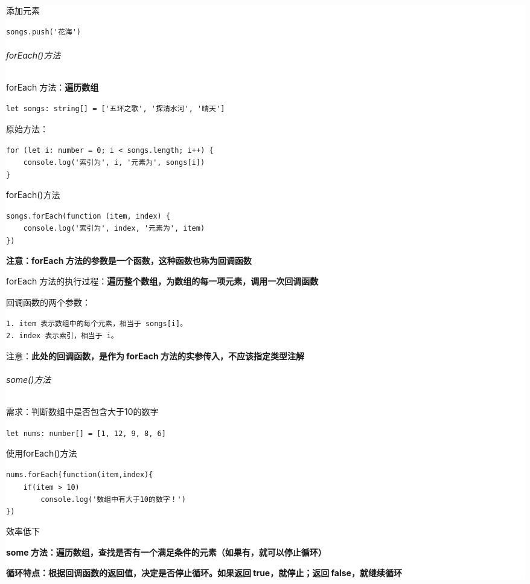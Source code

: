 添加元素

~~~
songs.push('花海')
~~~

###### forEach()方法

forEach 方法：**遍历数组** 

~~~
let songs: string[] = ['五环之歌', '探清水河', '晴天']
~~~

原始方法：

~~~
for (let i: number = 0; i < songs.length; i++) {
	console.log('索引为', i, '元素为', songs[i])
}
~~~

forEach()方法

~~~
songs.forEach(function (item, index) {
	console.log('索引为', index, '元素为', item)
})
~~~

 **注意：forEach 方法的参数是一个函数，这种函数也称为回调函数** 

 forEach 方法的执行过程：**遍历整个数组，为数组的每一项元素，调用一次回调函数** 

 回调函数的两个参数： 

	1. item 表示数组中的每个元素，相当于 songs[i]。 
 	2. index 表示索引，相当于 i。 

注意：**此处的回调函数，是作为 forEach 方法的实参传入，不应该指定类型注解** 

###### some()方法

需求：判断数组中是否包含大于10的数字 

~~~
let nums: number[] = [1, 12, 9, 8, 6]
~~~

使用forEach()方法

~~~
nums.forEach(function(item,index){
	if(item > 10)
		console.log('数组中有大于10的数字！')
})
~~~

效率低下

**some 方法：遍历数组，查找是否有一个满足条件的元素（如果有，就可以停止循环）** 

**循环特点：根据回调函数的返回值，决定是否停止循环。如果返回 true，就停止；返回 false，就继续循环** 
